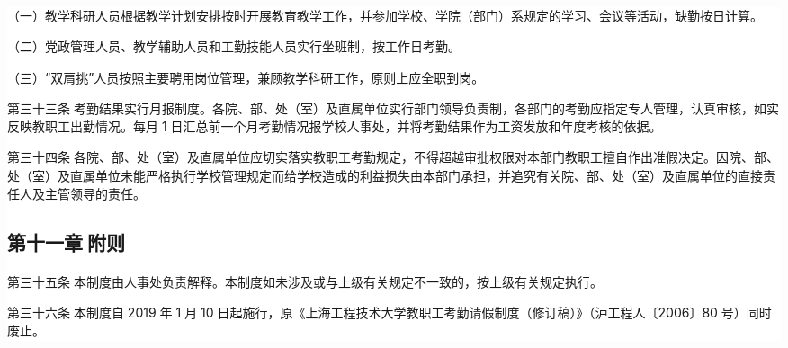 （一）教学科研人员根据教学计划安排按时开展教育教学工作，并参加学校、学院（部门）系规定的学习、会议等活动，缺勤按日计算。

（二）党政管理人员、教学辅助人员和工勤技能人员实行坐班制，按工作日考勤。

（三）“双肩挑”人员按照主要聘用岗位管理，兼顾教学科研工作，原则上应全职到岗。

第三十三条 考勤结果实行月报制度。各院、部、处（室）及直属单位实行部门领导负责制，各部门的考勤应指定专人管理，认真审核，如实反映教职工出勤情况。每月 1 日汇总前一个月考勤情况报学校人事处，并将考勤结果作为工资发放和年度考核的依据。

第三十四条 各院、部、处（室）及直属单位应切实落实教职工考勤规定，不得超越审批权限对本部门教职工擅自作出准假决定。因院、部、处（室）及直属单位未能严格执行学校管理规定而给学校造成的利益损失由本部门承担，并追究有关院、部、处（室）及直属单位的直接责任人及主管领导的责任。

## 第十一章 附则

第三十五条 本制度由人事处负责解释。本制度如未涉及或与上级有关规定不一致的，按上级有关规定执行。

第三十六条 本制度自 2019 年 1 月 10 日起施行，原《上海工程技术大学教职工考勤请假制度（修订稿）》（沪工程人〔2006〕80 号）同时废止。

